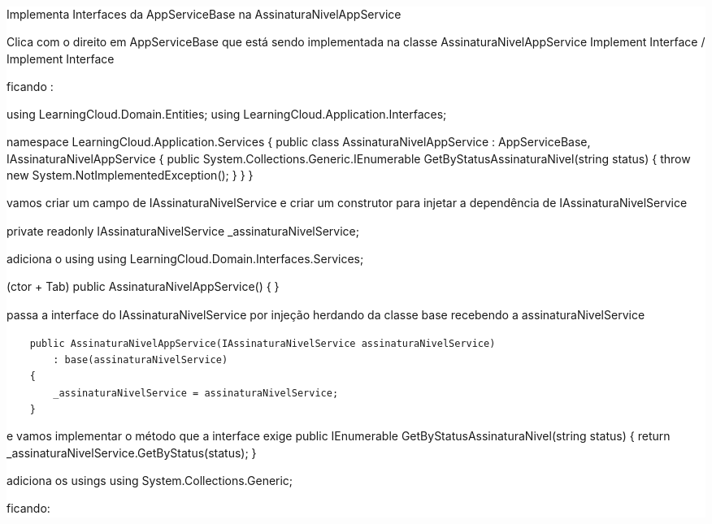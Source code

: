 Implementa Interfaces da AppServiceBase na AssinaturaNivelAppService

Clica com o direito em AppServiceBase que está sendo implementada na classe AssinaturaNivelAppService
Implement Interface / Implement Interface

ficando :

using LearningCloud.Domain.Entities;
using LearningCloud.Application.Interfaces;

namespace LearningCloud.Application.Services
{
    public class AssinaturaNivelAppService : AppServiceBase<AssinaturaNivel>, IAssinaturaNivelAppService
    {
        public System.Collections.Generic.IEnumerable<AssinaturaNivel> GetByStatusAssinaturaNivel(string status)
        {
            throw new System.NotImplementedException();
        }
    }
}

vamos criar um campo de IAssinaturaNivelService e criar um construtor para injetar a dependência  de IAssinaturaNivelService

 private readonly IAssinaturaNivelService _assinaturaNivelService;

adiciona o using 
using LearningCloud.Domain.Interfaces.Services;

(ctor + Tab)
 public AssinaturaNivelAppService()
 {
 }

passa a interface do IAssinaturaNivelService por injeção herdando da classe base recebendo a assinaturaNivelService

        public AssinaturaNivelAppService(IAssinaturaNivelService assinaturaNivelService)
            : base(assinaturaNivelService)
        {
            _assinaturaNivelService = assinaturaNivelService;
        }


e vamos implementar o método que a interface exige
public IEnumerable<AssinaturaNivel> GetByStatusAssinaturaNivel(string status)
{
   return _assinaturaNivelService.GetByStatus(status);
}

adiciona os usings
using System.Collections.Generic;

ficando:
